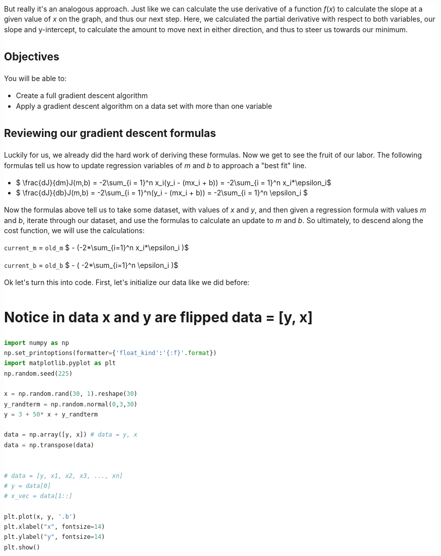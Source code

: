 But really it's an analogous approach.  Just like we can calculate the use derivative of a function $f(x)$ to calculate the slope at a given value of $x$ on the graph, and thus our next step.  Here, we calculated the partial derivative with respect to both variables, our slope and y-intercept, to calculate the amount to move next in either direction, and thus to steer us towards our minimum.   

## Objectives

You will be able to:
- Create a full gradient descent algorithm
- Apply a gradient descent algorithm on a data set with more than one variable

## Reviewing our gradient descent formulas

Luckily for us, we already did the hard work of deriving these formulas.  Now we get to see the fruit of our labor.  The following formulas tell us how to update regression variables of $m$ and $b$ to approach a "best fit" line.   

* $ \frac{dJ}{dm}J(m,b) = -2\sum_{i = 1}^n x_i(y_i - (mx_i + b)) = -2\sum_{i = 1}^n x_i*\epsilon_i$ 
* $ \frac{dJ}{db}J(m,b) = -2\sum_{i = 1}^n(y_i - (mx_i + b)) = -2\sum_{i = 1}^n \epsilon_i $

Now the formulas above tell us to take some dataset, with values of $x$ and $y$, and then given a regression formula with values $m$ and $b$, iterate through our dataset, and use the formulas to calculate an update to $m$ and $b$.  So ultimately, to descend along the cost function, we will use the calculations:

`current_m` = `old_m` $ -  (-2*\sum_{i=1}^n x_i*\epsilon_i )$

`current_b` =  `old_b` $ - ( -2*\sum_{i=1}^n \epsilon_i )$

Ok let's turn this into code.  First, let's initialize our data like we did before:

# Notice in data x and y are flipped data = [y, x]


```python
import numpy as np
np.set_printoptions(formatter={'float_kind':'{:f}'.format})
import matplotlib.pyplot as plt
np.random.seed(225)

x = np.random.rand(30, 1).reshape(30)
y_randterm = np.random.normal(0,3,30)
y = 3 + 50* x + y_randterm

data = np.array([y, x]) # data = y, x
data = np.transpose(data)


# data = [y, x1, x2, x3, ..., xn]
# y = data[0]
# x_vec = data[1::]

plt.plot(x, y, '.b')
plt.xlabel("x", fontsize=14)
plt.ylabel("y", fontsize=14)
plt.show()
```
